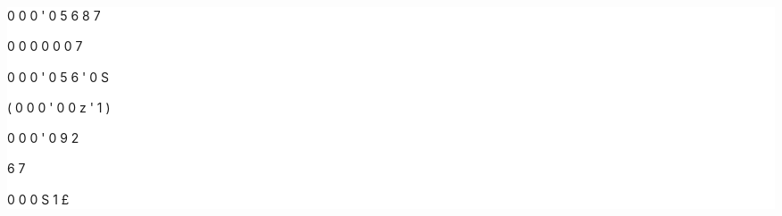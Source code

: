 0
0
0
'
0
5
6
8
7

0
0
0
0
0
0
7

0
0
0
'
0
5
6
'
0
S

(
0
0
0
'
0
0
z
'
1
)

0
0
0
'
0
9
2

6
7

0
0
0
S
1
£
